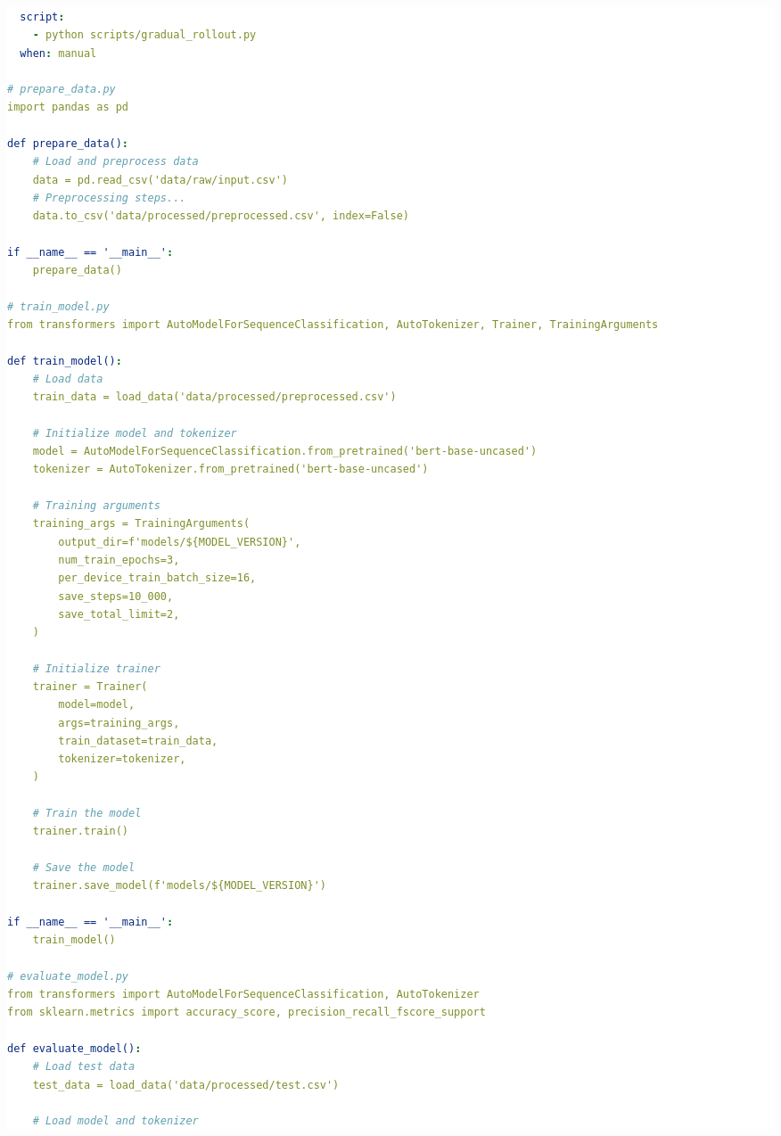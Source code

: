 ```yaml
  script:
    - python scripts/gradual_rollout.py
  when: manual

# prepare_data.py
import pandas as pd

def prepare_data():
    # Load and preprocess data
    data = pd.read_csv('data/raw/input.csv')
    # Preprocessing steps...
    data.to_csv('data/processed/preprocessed.csv', index=False)

if __name__ == '__main__':
    prepare_data()

# train_model.py
from transformers import AutoModelForSequenceClassification, AutoTokenizer, Trainer, TrainingArguments

def train_model():
    # Load data
    train_data = load_data('data/processed/preprocessed.csv')
    
    # Initialize model and tokenizer
    model = AutoModelForSequenceClassification.from_pretrained('bert-base-uncased')
    tokenizer = AutoTokenizer.from_pretrained('bert-base-uncased')
    
    # Training arguments
    training_args = TrainingArguments(
        output_dir=f'models/${MODEL_VERSION}',
        num_train_epochs=3,
        per_device_train_batch_size=16,
        save_steps=10_000,
        save_total_limit=2,
    )
    
    # Initialize trainer
    trainer = Trainer(
        model=model,
        args=training_args,
        train_dataset=train_data,
        tokenizer=tokenizer,
    )
    
    # Train the model
    trainer.train()
    
    # Save the model
    trainer.save_model(f'models/${MODEL_VERSION}')

if __name__ == '__main__':
    train_model()

# evaluate_model.py
from transformers import AutoModelForSequenceClassification, AutoTokenizer
from sklearn.metrics import accuracy_score, precision_recall_fscore_support

def evaluate_model():
    # Load test data
    test_data = load_data('data/processed/test.csv')
    
    # Load model and tokenizer
```